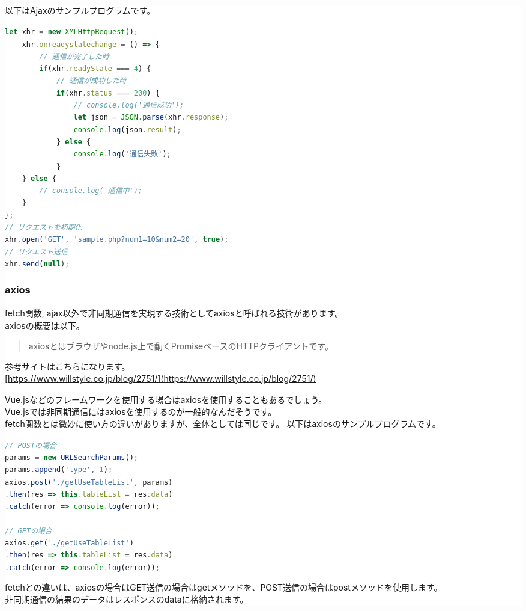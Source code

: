 以下はAjaxのサンプルプログラムです。

```javascript
let xhr = new XMLHttpRequest();
    xhr.onreadystatechange = () => {
        // 通信が完了した時
        if(xhr.readyState === 4) {
            // 通信が成功した時
            if(xhr.status === 200) {
                // console.log('通信成功');
                let json = JSON.parse(xhr.response);
                console.log(json.result);
            } else {
                console.log('通信失敗');
            }
    } else {
        // console.log('通信中');
    }
};
// リクエストを初期化
xhr.open('GET', 'sample.php?num1=10&num2=20', true);
// リクエスト送信
xhr.send(null);
```

### axios

fetch関数, ajax以外で非同期通信を実現する技術としてaxiosと呼ばれる技術があります。  
axiosの概要は以下。

>axiosとはブラウザやnode.js上で動くPromiseベースのHTTPクライアントです。

参考サイトはこちらになります。  
[https://www.willstyle.co.jp/blog/2751/](https://www.willstyle.co.jp/blog/2751/)

Vue.jsなどのフレームワークを使用する場合はaxiosを使用することもあるでしょう。  
Vue.jsでは非同期通信にはaxiosを使用するのが一般的なんだそうです。  
fetch関数とは微妙に使い方の違いがありますが、全体としては同じです。
以下はaxiosのサンプルプログラムです。

```javascript
// POSTの場合
params = new URLSearchParams();
params.append('type', 1); 
axios.post('./getUseTableList', params)
.then(res => this.tableList = res.data)
.catch(error => console.log(error));

// GETの場合
axios.get('./getUseTableList')
.then(res => this.tableList = res.data)
.catch(error => console.log(error));
```

fetchとの違いは、axiosの場合はGET送信の場合はgetメソッドを、POST送信の場合はpostメソッドを使用します。  
非同期通信の結果のデータはレスポンスのdataに格納されます。  
